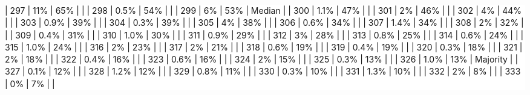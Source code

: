 | 297 | 11% | 65% |  |
| 298 | 0.5% | 54% |  |
| 299 | 6% | 53% | Median |
| 300 | 1.1% | 47% |  |
| 301 | 2% | 46% |  |
| 302 | 4% | 44% |  |
| 303 | 0.9% | 39% |  |
| 304 | 0.3% | 39% |  |
| 305 | 4% | 38% |  |
| 306 | 0.6% | 34% |  |
| 307 | 1.4% | 34% |  |
| 308 | 2% | 32% |  |
| 309 | 0.4% | 31% |  |
| 310 | 1.0% | 30% |  |
| 311 | 0.9% | 29% |  |
| 312 | 3% | 28% |  |
| 313 | 0.8% | 25% |  |
| 314 | 0.6% | 24% |  |
| 315 | 1.0% | 24% |  |
| 316 | 2% | 23% |  |
| 317 | 2% | 21% |  |
| 318 | 0.6% | 19% |  |
| 319 | 0.4% | 19% |  |
| 320 | 0.3% | 18% |  |
| 321 | 2% | 18% |  |
| 322 | 0.4% | 16% |  |
| 323 | 0.6% | 16% |  |
| 324 | 2% | 15% |  |
| 325 | 0.3% | 13% |  |
| 326 | 1.0% | 13% | Majority |
| 327 | 0.1% | 12% |  |
| 328 | 1.2% | 12% |  |
| 329 | 0.8% | 11% |  |
| 330 | 0.3% | 10% |  |
| 331 | 1.3% | 10% |  |
| 332 | 2% | 8% |  |
| 333 | 0% | 7% |  |